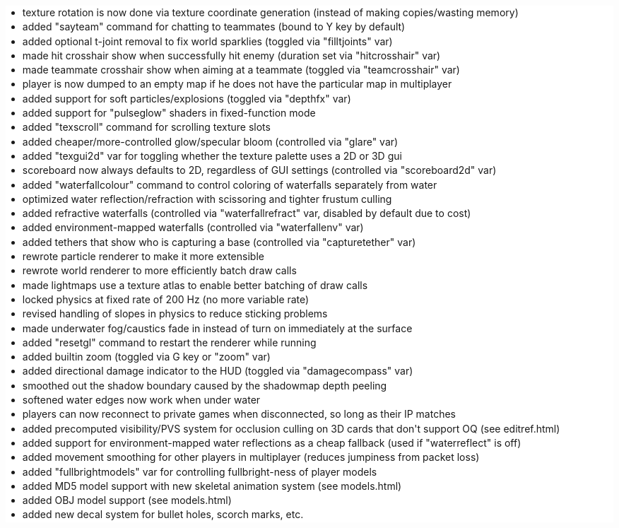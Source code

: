 -   texture rotation is now done via texture coordinate generation
    (instead of making copies/wasting memory)
-   added \"sayteam\" command for chatting to teammates (bound to Y key
    by default)
-   added optional t-joint removal to fix world sparklies (toggled via
    \"filltjoints\" var)
-   made hit crosshair show when successfully hit enemy (duration set
    via \"hitcrosshair\" var)
-   made teammate crosshair show when aiming at a teammate (toggled via
    \"teamcrosshair\" var)
-   player is now dumped to an empty map if he does not have the
    particular map in multiplayer
-   added support for soft particles/explosions (toggled via \"depthfx\"
    var)
-   added support for \"pulseglow\" shaders in fixed-function mode
-   added \"texscroll\" command for scrolling texture slots
-   added cheaper/more-controlled glow/specular bloom (controlled via
    \"glare\" var)
-   added \"texgui2d\" var for toggling whether the texture palette uses
    a 2D or 3D gui
-   scoreboard now always defaults to 2D, regardless of GUI settings
    (controlled via \"scoreboard2d\" var)
-   added \"waterfallcolour\" command to control coloring of waterfalls
    separately from water
-   optimized water reflection/refraction with scissoring and tighter
    frustum culling
-   added refractive waterfalls (controlled via \"waterfallrefract\"
    var, disabled by default due to cost)
-   added environment-mapped waterfalls (controlled via \"waterfallenv\"
    var)
-   added tethers that show who is capturing a base (controlled via
    \"capturetether\" var)
-   rewrote particle renderer to make it more extensible
-   rewrote world renderer to more efficiently batch draw calls
-   made lightmaps use a texture atlas to enable better batching of draw
    calls
-   locked physics at fixed rate of 200 Hz (no more variable rate)
-   revised handling of slopes in physics to reduce sticking problems
-   made underwater fog/caustics fade in instead of turn on immediately
    at the surface
-   added \"resetgl\" command to restart the renderer while running
-   added builtin zoom (toggled via G key or \"zoom\" var)
-   added directional damage indicator to the HUD (toggled via
    \"damagecompass\" var)
-   smoothed out the shadow boundary caused by the shadowmap depth
    peeling
-   softened water edges now work when under water
-   players can now reconnect to private games when disconnected, so
    long as their IP matches
-   added precomputed visibility/PVS system for occlusion culling on 3D
    cards that don\'t support OQ (see editref.html)
-   added support for environment-mapped water reflections as a cheap
    fallback (used if \"waterreflect\" is off)
-   added movement smoothing for other players in multiplayer (reduces
    jumpiness from packet loss)
-   added \"fullbrightmodels\" var for controlling fullbright-ness of
    player models
-   added MD5 model support with new skeletal animation system (see
    models.html)
-   added OBJ model support (see models.html)
-   added new decal system for bullet holes, scorch marks, etc.
